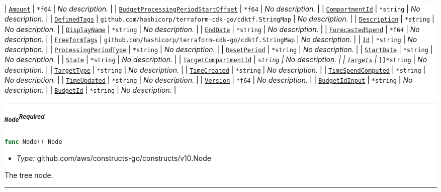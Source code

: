 | <code><a href="#rhizo-co-terraform-provider-oci.dataOciBudgetBudget.DataOciBudgetBudget.property.amount">Amount</a></code> | <code>*f64</code> | *No description.* |
| <code><a href="#rhizo-co-terraform-provider-oci.dataOciBudgetBudget.DataOciBudgetBudget.property.budgetProcessingPeriodStartOffset">BudgetProcessingPeriodStartOffset</a></code> | <code>*f64</code> | *No description.* |
| <code><a href="#rhizo-co-terraform-provider-oci.dataOciBudgetBudget.DataOciBudgetBudget.property.compartmentId">CompartmentId</a></code> | <code>*string</code> | *No description.* |
| <code><a href="#rhizo-co-terraform-provider-oci.dataOciBudgetBudget.DataOciBudgetBudget.property.definedTags">DefinedTags</a></code> | <code>github.com/hashicorp/terraform-cdk-go/cdktf.StringMap</code> | *No description.* |
| <code><a href="#rhizo-co-terraform-provider-oci.dataOciBudgetBudget.DataOciBudgetBudget.property.description">Description</a></code> | <code>*string</code> | *No description.* |
| <code><a href="#rhizo-co-terraform-provider-oci.dataOciBudgetBudget.DataOciBudgetBudget.property.displayName">DisplayName</a></code> | <code>*string</code> | *No description.* |
| <code><a href="#rhizo-co-terraform-provider-oci.dataOciBudgetBudget.DataOciBudgetBudget.property.endDate">EndDate</a></code> | <code>*string</code> | *No description.* |
| <code><a href="#rhizo-co-terraform-provider-oci.dataOciBudgetBudget.DataOciBudgetBudget.property.forecastedSpend">ForecastedSpend</a></code> | <code>*f64</code> | *No description.* |
| <code><a href="#rhizo-co-terraform-provider-oci.dataOciBudgetBudget.DataOciBudgetBudget.property.freeformTags">FreeformTags</a></code> | <code>github.com/hashicorp/terraform-cdk-go/cdktf.StringMap</code> | *No description.* |
| <code><a href="#rhizo-co-terraform-provider-oci.dataOciBudgetBudget.DataOciBudgetBudget.property.id">Id</a></code> | <code>*string</code> | *No description.* |
| <code><a href="#rhizo-co-terraform-provider-oci.dataOciBudgetBudget.DataOciBudgetBudget.property.processingPeriodType">ProcessingPeriodType</a></code> | <code>*string</code> | *No description.* |
| <code><a href="#rhizo-co-terraform-provider-oci.dataOciBudgetBudget.DataOciBudgetBudget.property.resetPeriod">ResetPeriod</a></code> | <code>*string</code> | *No description.* |
| <code><a href="#rhizo-co-terraform-provider-oci.dataOciBudgetBudget.DataOciBudgetBudget.property.startDate">StartDate</a></code> | <code>*string</code> | *No description.* |
| <code><a href="#rhizo-co-terraform-provider-oci.dataOciBudgetBudget.DataOciBudgetBudget.property.state">State</a></code> | <code>*string</code> | *No description.* |
| <code><a href="#rhizo-co-terraform-provider-oci.dataOciBudgetBudget.DataOciBudgetBudget.property.targetCompartmentId">TargetCompartmentId</a></code> | <code>*string</code> | *No description.* |
| <code><a href="#rhizo-co-terraform-provider-oci.dataOciBudgetBudget.DataOciBudgetBudget.property.targets">Targets</a></code> | <code>*[]*string</code> | *No description.* |
| <code><a href="#rhizo-co-terraform-provider-oci.dataOciBudgetBudget.DataOciBudgetBudget.property.targetType">TargetType</a></code> | <code>*string</code> | *No description.* |
| <code><a href="#rhizo-co-terraform-provider-oci.dataOciBudgetBudget.DataOciBudgetBudget.property.timeCreated">TimeCreated</a></code> | <code>*string</code> | *No description.* |
| <code><a href="#rhizo-co-terraform-provider-oci.dataOciBudgetBudget.DataOciBudgetBudget.property.timeSpendComputed">TimeSpendComputed</a></code> | <code>*string</code> | *No description.* |
| <code><a href="#rhizo-co-terraform-provider-oci.dataOciBudgetBudget.DataOciBudgetBudget.property.timeUpdated">TimeUpdated</a></code> | <code>*string</code> | *No description.* |
| <code><a href="#rhizo-co-terraform-provider-oci.dataOciBudgetBudget.DataOciBudgetBudget.property.version">Version</a></code> | <code>*f64</code> | *No description.* |
| <code><a href="#rhizo-co-terraform-provider-oci.dataOciBudgetBudget.DataOciBudgetBudget.property.budgetIdInput">BudgetIdInput</a></code> | <code>*string</code> | *No description.* |
| <code><a href="#rhizo-co-terraform-provider-oci.dataOciBudgetBudget.DataOciBudgetBudget.property.budgetId">BudgetId</a></code> | <code>*string</code> | *No description.* |

---

##### `Node`<sup>Required</sup> <a name="Node" id="rhizo-co-terraform-provider-oci.dataOciBudgetBudget.DataOciBudgetBudget.property.node"></a>

```go
func Node() Node
```

- *Type:* github.com/aws/constructs-go/constructs/v10.Node

The tree node.

---
